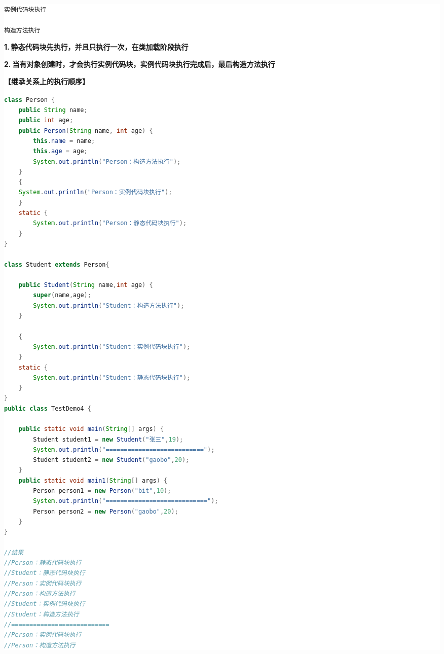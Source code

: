 ```
实例代码块执行

构造方法执行
```
__1. 静态代码块先执行，并且只执行一次，在类加载阶段执行__

__2. 当有对象创建时，才会执行实例代码块，实例代码块执行完成后，最后构造方法执行__

__【继承关系上的执行顺序】__
```java
class Person {
    public String name;
    public int age;
    public Person(String name, int age) {
        this.name = name;
        this.age = age;
        System.out.println("Person：构造方法执行");
    }
    {
    System.out.println("Person：实例代码块执行");
    }
    static {
        System.out.println("Person：静态代码块执行");
    }
}
 
class Student extends Person{
 
    public Student(String name,int age) {
        super(name,age);
        System.out.println("Student：构造方法执行");
    }
 
    {
        System.out.println("Student：实例代码块执行");
    }
    static {
        System.out.println("Student：静态代码块执行");
    }
}
public class TestDemo4 {
 
    public static void main(String[] args) {
        Student student1 = new Student("张三",19);
        System.out.println("===========================");
        Student student2 = new Student("gaobo",20);
    }
    public static void main1(String[] args) {
        Person person1 = new Person("bit",10);
        System.out.println("============================");
        Person person2 = new Person("gaobo",20);
    }
}
 
//结果
//Person：静态代码块执行
//Student：静态代码块执行
//Person：实例代码块执行
//Person：构造方法执行
//Student：实例代码块执行
//Student：构造方法执行
//===========================
//Person：实例代码块执行
//Person：构造方法执行
```